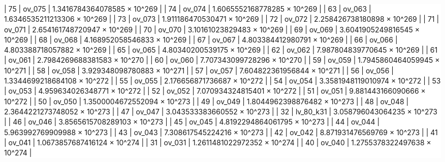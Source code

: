 | 75 | ov_075 | 1.3416784364078585 × 10^269 |
| 74 | ov_074 | 1.6065552168778285 × 10^269 |
| 63 | ov_063 | 1.6346535211213306 × 10^269 |
| 73 | ov_073 | 1.911186470530471 × 10^269 |
| 72 | ov_072 | 2.258426738180898 × 10^269 |
| 71 | ov_071 | 2.654161748720947 × 10^269 |
| 70 | ov_070 | 3.10161023829483 × 10^269 |
| 69 | ov_069 | 3.6041905249816545 × 10^269 |
| 68 | ov_068 | 4.168952058546833 × 10^269 |
| 67 | ov_067 | 4.803384412980791 × 10^269 |
| 66 | ov_066 | 4.803388718057882 × 10^269 |
| 65 | ov_065 | 4.80340200539175 × 10^269 |
| 62 | ov_062 | 7.987804839770645 × 10^269 |
| 61 | ov_061 | 2.7984269688381583 × 10^270 |
| 60 | ov_060 | 7.707343099728296 × 10^270 |
| 59 | ov_059 | 1.7945860464059945 × 10^271 |
| 58 | ov_058 | 3.929348098780883 × 10^271 |
| 57 | ov_057 | 7.604822361956844 × 10^271 |
| 56 | ov_056 | 1.3344699218684108 × 10^272 |
| 55 | ov_055 | 2.176656871736687 × 10^272 |
| 54 | ov_054 | 3.3581948119010974 × 10^272 |
| 53 | ov_053 | 4.959634026348771 × 10^272 |
| 52 | ov_052 | 7.070934324815401 × 10^272 |
| 51 | ov_051 | 9.881443166090666 × 10^272 |
| 50 | ov_050 | 1.3500004672552094 × 10^273 |
| 49 | ov_049 | 1.8044962398876482 × 10^273 |
| 48 | ov_048 | 2.3644221273748052 × 10^273 |
| 47 | ov_047 | 3.043533383660552 × 10^273 |
| 32 | lv_80_k31 | 3.058796043064235 × 10^273 |
| 46 | ov_046 | 3.8565615708289103 × 10^273 |
| 45 | ov_045 | 4.8192294864061795 × 10^273 |
| 44 | ov_044 | 5.963992769909988 × 10^273 |
| 43 | ov_043 | 7.308617545224216 × 10^273 |
| 42 | ov_042 | 8.871931476569769 × 10^273 |
| 41 | ov_041 | 1.0673857687416124 × 10^274 |
| 31 | ov_031 | 1.2611481022972352 × 10^274 |
| 40 | ov_040 | 1.2755378322497638 × 10^274 |